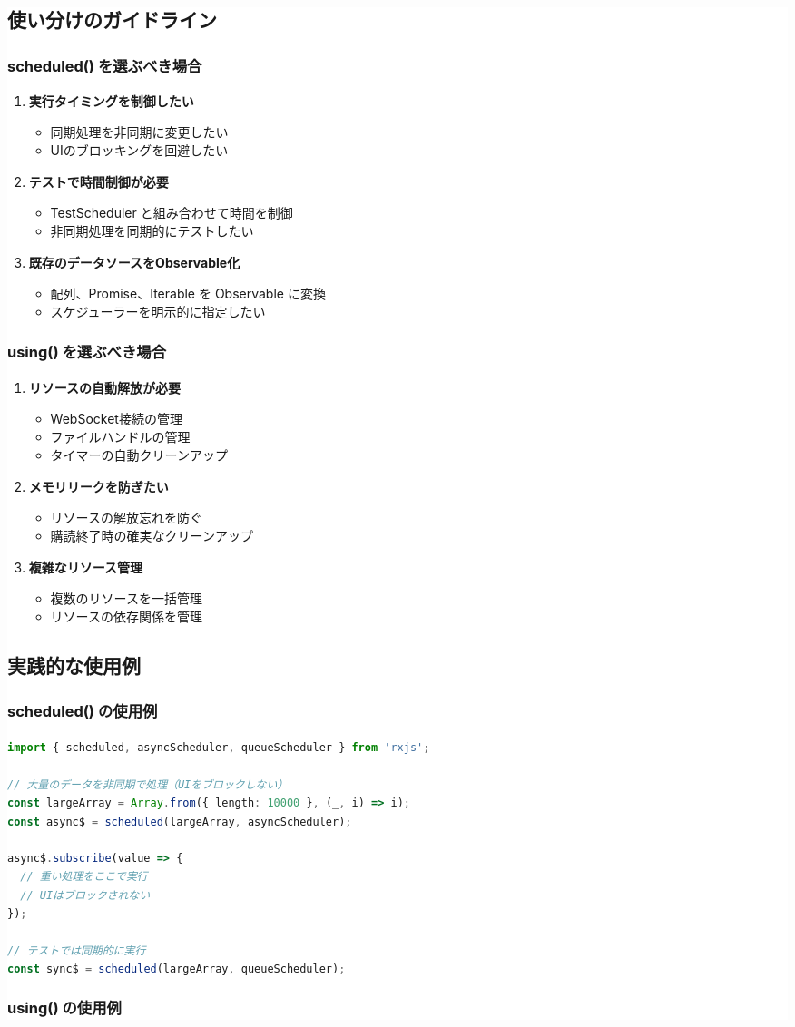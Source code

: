 ## 使い分けのガイドライン

### scheduled() を選ぶべき場合

1. **実行タイミングを制御したい**
   - 同期処理を非同期に変更したい
   - UIのブロッキングを回避したい

2. **テストで時間制御が必要**
   - TestScheduler と組み合わせて時間を制御
   - 非同期処理を同期的にテストしたい

3. **既存のデータソースをObservable化**
   - 配列、Promise、Iterable を Observable に変換
   - スケジューラーを明示的に指定したい

### using() を選ぶべき場合

1. **リソースの自動解放が必要**
   - WebSocket接続の管理
   - ファイルハンドルの管理
   - タイマーの自動クリーンアップ

2. **メモリリークを防ぎたい**
   - リソースの解放忘れを防ぐ
   - 購読終了時の確実なクリーンアップ

3. **複雑なリソース管理**
   - 複数のリソースを一括管理
   - リソースの依存関係を管理

## 実践的な使用例

### scheduled() の使用例

```typescript
import { scheduled, asyncScheduler, queueScheduler } from 'rxjs';

// 大量のデータを非同期で処理（UIをブロックしない）
const largeArray = Array.from({ length: 10000 }, (_, i) => i);
const async$ = scheduled(largeArray, asyncScheduler);

async$.subscribe(value => {
  // 重い処理をここで実行
  // UIはブロックされない
});

// テストでは同期的に実行
const sync$ = scheduled(largeArray, queueScheduler);
```

### using() の使用例
